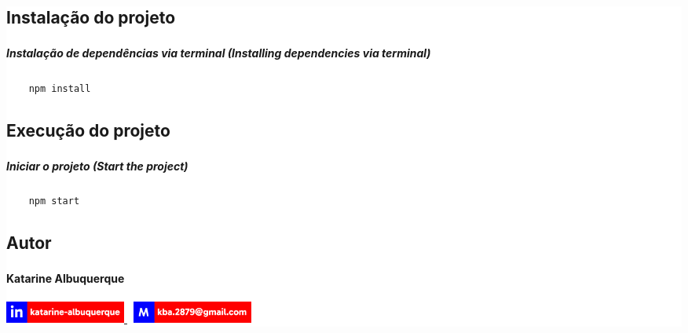 ## Instalação do projeto

##### Instalação de dependências via terminal (Installing dependencies via terminal)
```
    npm install
```

## Execução do projeto

##### Iniciar o projeto (Start the project)
```
    npm start
```

## Autor

#### **Katarine Albuquerque**

<p float="left">
    <a href="https://www.linkedin.com/in/katarine-albuquerque/" target="_blank">
        <img width="150" src="./sociais/linkedin.png" alt="Linkedin" />
    </a>
    &nbsp;
    <a href="mailto:kba.2879@gmail.com" target="_blank">
        <img width="150" src="./sociais/email.png" alt="E-mail" />
    </a>
</p>
